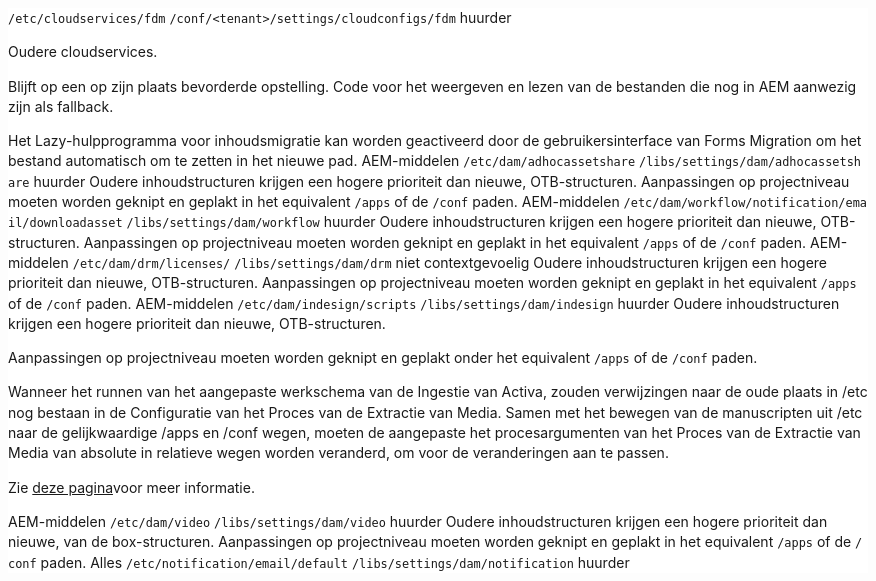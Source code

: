    <td><code>/etc/cloudservices/fdm</code></td>
   <td><code>/conf/&lt;tenant&gt;/settings/cloudconfigs/fdm</code></td>
   <td>huurder</td>
   <td><p>Oudere cloudservices.</p> <p>Blijft op een op zijn plaats bevorderde opstelling. Code voor het weergeven en lezen van de bestanden die nog in AEM aanwezig zijn als fallback.</p> </td>
   <td>Het Lazy-hulpprogramma voor inhoudsmigratie kan worden geactiveerd door de gebruikersinterface van Forms Migration om het bestand automatisch om te zetten in het nieuwe pad.</td>
  </tr>
  <tr>
   <td>AEM-middelen</td>
   <td><code>/etc/dam/adhocassetshare</code></td>
   <td><code>/libs/settings/dam/adhocassetshare</code></td>
   <td>huurder</td>
   <td>Oudere inhoudstructuren krijgen een hogere prioriteit dan nieuwe, OTB-structuren.</td>
   <td>Aanpassingen op projectniveau moeten worden geknipt en geplakt in het equivalent <code>/apps</code> of de <code>/conf</code> paden.</td>
  </tr>
  <tr>
   <td>AEM-middelen</td>
   <td><code>/etc/dam/workflow/notification/email/downloadasset</code></td>
   <td><code>/libs/settings/dam/workflow</code></td>
   <td>huurder</td>
   <td>Oudere inhoudstructuren krijgen een hogere prioriteit dan nieuwe, OTB-structuren.</td>
   <td>Aanpassingen op projectniveau moeten worden geknipt en geplakt in het equivalent <code>/apps</code> of de <code>/conf</code> paden.</td>
  </tr>
  <tr>
   <td>AEM-middelen</td>
   <td><code>/etc/dam/drm/licenses/</code></td>
   <td><code>/libs/settings/dam/drm</code></td>
   <td>niet contextgevoelig</td>
   <td>Oudere inhoudstructuren krijgen een hogere prioriteit dan nieuwe, OTB-structuren.</td>
   <td>Aanpassingen op projectniveau moeten worden geknipt en geplakt in het equivalent <code>/apps</code> of de <code>/conf</code> paden.</td>
  </tr>
  <tr>
   <td>AEM-middelen</td>
   <td><code>/etc/dam/indesign/scripts</code></td>
   <td><code>/libs/settings/dam/indesign</code></td>
   <td>huurder</td>
   <td>Oudere inhoudstructuren krijgen een hogere prioriteit dan nieuwe, OTB-structuren.</td>
   <td><p>Aanpassingen op projectniveau moeten worden geknipt en geplakt onder het equivalent <code>/apps</code> of de <code>/conf</code> paden.</p> <p>Wanneer het runnen van het aangepaste werkschema van de Ingestie van Activa, zouden verwijzingen naar de oude plaats in /etc nog bestaan in de Configuratie van het Proces van de Extractie van Media. Samen met het bewegen van de manuscripten uit /etc naar de gelijkwaardige /apps en /conf wegen, moeten de aangepaste het procesargumenten van het Proces van de Extractie van Media van absolute in relatieve wegen worden veranderd, om voor de veranderingen aan te passen.</p> <p>Zie <a href="https://helpx.adobe.com/experience-manager/6-2/help/assets/indesign.html">deze pagina</a>voor meer informatie.</p> <p> </p> </td>
  </tr>
  <tr>
   <td>AEM-middelen</td>
   <td><code>/etc/dam/video</code></td>
   <td><code>/libs/settings/dam/video</code></td>
   <td>huurder</td>
   <td>Oudere inhoudstructuren krijgen een hogere prioriteit dan nieuwe, van de box-structuren.</td>
   <td>Aanpassingen op projectniveau moeten worden geknipt en geplakt in het equivalent <code>/apps</code> of de <code>/conf</code> paden.</td>
  </tr>
  <tr>
   <td>Alles</td>
   <td><code>/etc/notification/email/default</code></td>
   <td><code>/libs/settings/dam/notification</code></td>
   <td>huurder</td>
